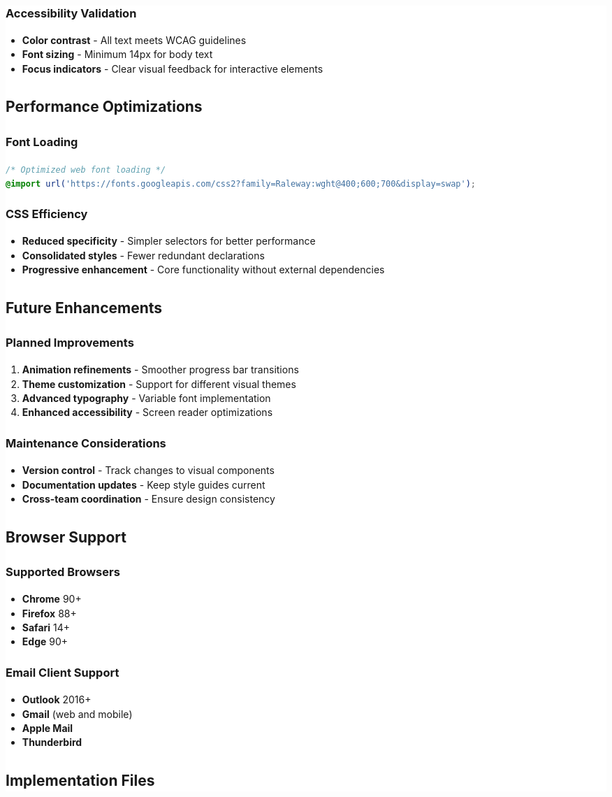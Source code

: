 ### Accessibility Validation
- **Color contrast** - All text meets WCAG guidelines
- **Font sizing** - Minimum 14px for body text
- **Focus indicators** - Clear visual feedback for interactive elements

## Performance Optimizations

### Font Loading
```css
/* Optimized web font loading */
@import url('https://fonts.googleapis.com/css2?family=Raleway:wght@400;600;700&display=swap');
```

### CSS Efficiency
- **Reduced specificity** - Simpler selectors for better performance
- **Consolidated styles** - Fewer redundant declarations
- **Progressive enhancement** - Core functionality without external dependencies

## Future Enhancements

### Planned Improvements
1. **Animation refinements** - Smoother progress bar transitions
2. **Theme customization** - Support for different visual themes
3. **Advanced typography** - Variable font implementation
4. **Enhanced accessibility** - Screen reader optimizations

### Maintenance Considerations
- **Version control** - Track changes to visual components
- **Documentation updates** - Keep style guides current
- **Cross-team coordination** - Ensure design consistency

## Browser Support

### Supported Browsers
- **Chrome** 90+
- **Firefox** 88+
- **Safari** 14+
- **Edge** 90+

### Email Client Support
- **Outlook** 2016+
- **Gmail** (web and mobile)
- **Apple Mail**
- **Thunderbird**

## Implementation Files
